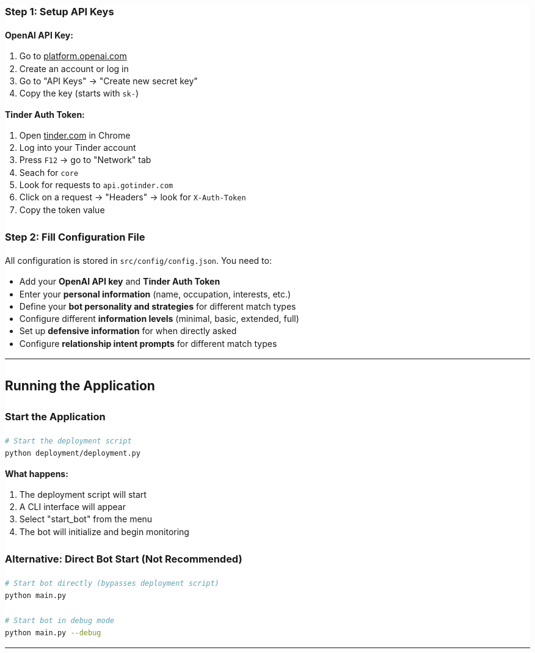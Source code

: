 ### Step 1: Setup API Keys

**OpenAI API Key:**
1. Go to [platform.openai.com](https://platform.openai.com)
2. Create an account or log in
3. Go to "API Keys" → "Create new secret key"
4. Copy the key (starts with `sk-`)

**Tinder Auth Token:**
1. Open [tinder.com](https://tinder.com) in Chrome
2. Log into your Tinder account
3. Press `F12` → go to "Network" tab
4. Seach for `core`
5. Look for requests to `api.gotinder.com`
6. Click on a request → "Headers" → look for `X-Auth-Token`
7. Copy the token value

### Step 2: Fill Configuration File

All configuration is stored in `src/config/config.json`. You need to:

* Add your **OpenAI API key** and **Tinder Auth Token**
* Enter your **personal information** (name, occupation, interests, etc.)
* Define your **bot personality and strategies** for different match types
* Configure different **information levels** (minimal, basic, extended, full)
* Set up **defensive information** for when directly asked
* Configure **relationship intent prompts** for different match types

---

## Running the Application

### Start the Application

```bash
# Start the deployment script
python deployment/deployment.py
```

**What happens:**
1. The deployment script will start
2. A CLI interface will appear
3. Select "start_bot" from the menu
4. The bot will initialize and begin monitoring

### Alternative: Direct Bot Start (Not Recommended)

```bash
# Start bot directly (bypasses deployment script)
python main.py

# Start bot in debug mode
python main.py --debug
```

---